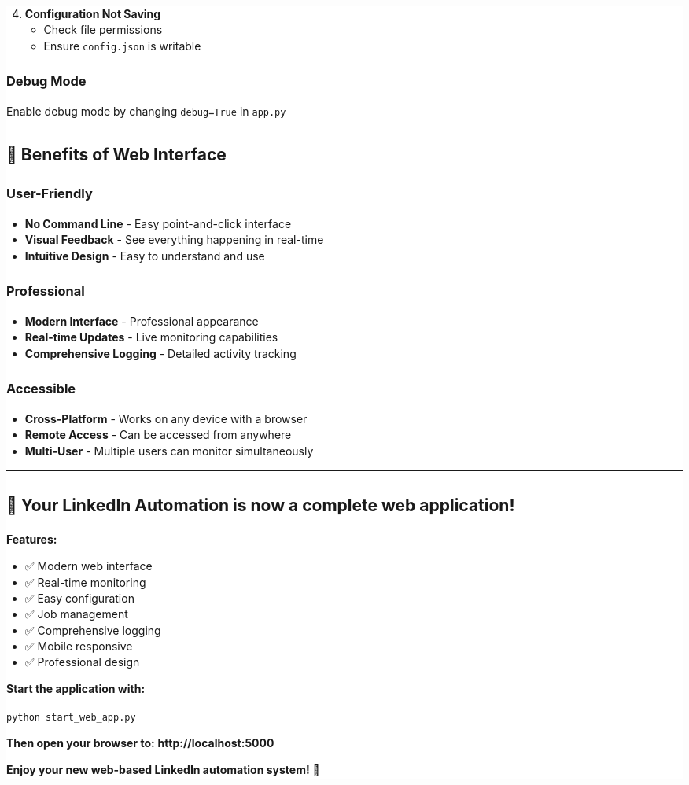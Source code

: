 4. **Configuration Not Saving**
   - Check file permissions
   - Ensure `config.json` is writable

### **Debug Mode**
Enable debug mode by changing `debug=True` in `app.py`

## 🎉 **Benefits of Web Interface**

### **User-Friendly**
- **No Command Line** - Easy point-and-click interface
- **Visual Feedback** - See everything happening in real-time
- **Intuitive Design** - Easy to understand and use

### **Professional**
- **Modern Interface** - Professional appearance
- **Real-time Updates** - Live monitoring capabilities
- **Comprehensive Logging** - Detailed activity tracking

### **Accessible**
- **Cross-Platform** - Works on any device with a browser
- **Remote Access** - Can be accessed from anywhere
- **Multi-User** - Multiple users can monitor simultaneously

---

## 🎊 **Your LinkedIn Automation is now a complete web application!**

**Features:**
- ✅ Modern web interface
- ✅ Real-time monitoring
- ✅ Easy configuration
- ✅ Job management
- ✅ Comprehensive logging
- ✅ Mobile responsive
- ✅ Professional design

**Start the application with:**
```bash
python start_web_app.py
```

**Then open your browser to:**
**http://localhost:5000**

**Enjoy your new web-based LinkedIn automation system!** 🚀
